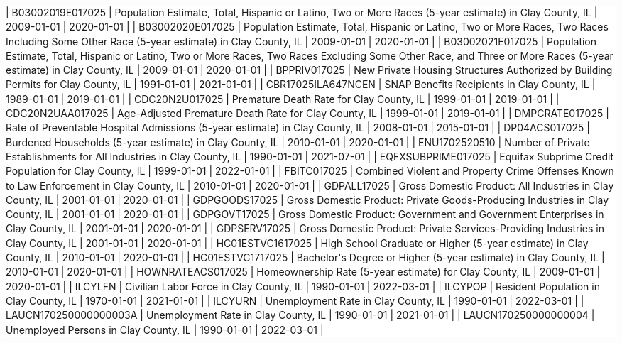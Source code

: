 | B03002019E017025          | Population Estimate, Total, Hispanic or Latino, Two or More Races (5-year estimate) in Clay County, IL                                                                   | 2009-01-01          | 2020-01-01        |
| B03002020E017025          | Population Estimate, Total, Hispanic or Latino, Two or More Races, Two Races Including Some Other Race (5-year estimate) in Clay County, IL                              | 2009-01-01          | 2020-01-01        |
| B03002021E017025          | Population Estimate, Total, Hispanic or Latino, Two or More Races, Two Races Excluding Some Other Race, and Three or More Races (5-year estimate) in Clay County, IL     | 2009-01-01          | 2020-01-01        |
| BPPRIV017025              | New Private Housing Structures Authorized by Building Permits for Clay County, IL                                                                                        | 1991-01-01          | 2021-01-01        |
| CBR17025ILA647NCEN        | SNAP Benefits Recipients in Clay County, IL                                                                                                                              | 1989-01-01          | 2019-01-01        |
| CDC20N2U017025            | Premature Death Rate for Clay County, IL                                                                                                                                 | 1999-01-01          | 2019-01-01        |
| CDC20N2UAA017025          | Age-Adjusted Premature Death Rate for Clay County, IL                                                                                                                    | 1999-01-01          | 2019-01-01        |
| DMPCRATE017025            | Rate of Preventable Hospital Admissions (5-year estimate) in Clay County, IL                                                                                             | 2008-01-01          | 2015-01-01        |
| DP04ACS017025             | Burdened Households (5-year estimate) in Clay County, IL                                                                                                                 | 2010-01-01          | 2020-01-01        |
| ENU1702520510             | Number of Private Establishments for All Industries in Clay County, IL                                                                                                   | 1990-01-01          | 2021-07-01        |
| EQFXSUBPRIME017025        | Equifax Subprime Credit Population for Clay County, IL                                                                                                                   | 1999-01-01          | 2022-01-01        |
| FBITC017025               | Combined Violent and Property Crime Offenses Known to Law Enforcement in Clay County, IL                                                                                 | 2010-01-01          | 2020-01-01        |
| GDPALL17025               | Gross Domestic Product: All Industries in Clay County, IL                                                                                                                | 2001-01-01          | 2020-01-01        |
| GDPGOODS17025             | Gross Domestic Product: Private Goods-Producing Industries in Clay County, IL                                                                                            | 2001-01-01          | 2020-01-01        |
| GDPGOVT17025              | Gross Domestic Product: Government and Government Enterprises in Clay County, IL                                                                                         | 2001-01-01          | 2020-01-01        |
| GDPSERV17025              | Gross Domestic Product: Private Services-Providing Industries in Clay County, IL                                                                                         | 2001-01-01          | 2020-01-01        |
| HC01ESTVC1617025          | High School Graduate or Higher (5-year estimate) in Clay County, IL                                                                                                      | 2010-01-01          | 2020-01-01        |
| HC01ESTVC1717025          | Bachelor's Degree or Higher (5-year estimate) in Clay County, IL                                                                                                         | 2010-01-01          | 2020-01-01        |
| HOWNRATEACS017025         | Homeownership Rate (5-year estimate) for Clay County, IL                                                                                                                 | 2009-01-01          | 2020-01-01        |
| ILCYLFN                   | Civilian Labor Force in Clay County, IL                                                                                                                                  | 1990-01-01          | 2022-03-01        |
| ILCYPOP                   | Resident Population in Clay County, IL                                                                                                                                   | 1970-01-01          | 2021-01-01        |
| ILCYURN                   | Unemployment Rate in Clay County, IL                                                                                                                                     | 1990-01-01          | 2022-03-01        |
| LAUCN170250000000003A     | Unemployment Rate in Clay County, IL                                                                                                                                     | 1990-01-01          | 2021-01-01        |
| LAUCN170250000000004      | Unemployed Persons in Clay County, IL                                                                                                                                    | 1990-01-01          | 2022-03-01        |
